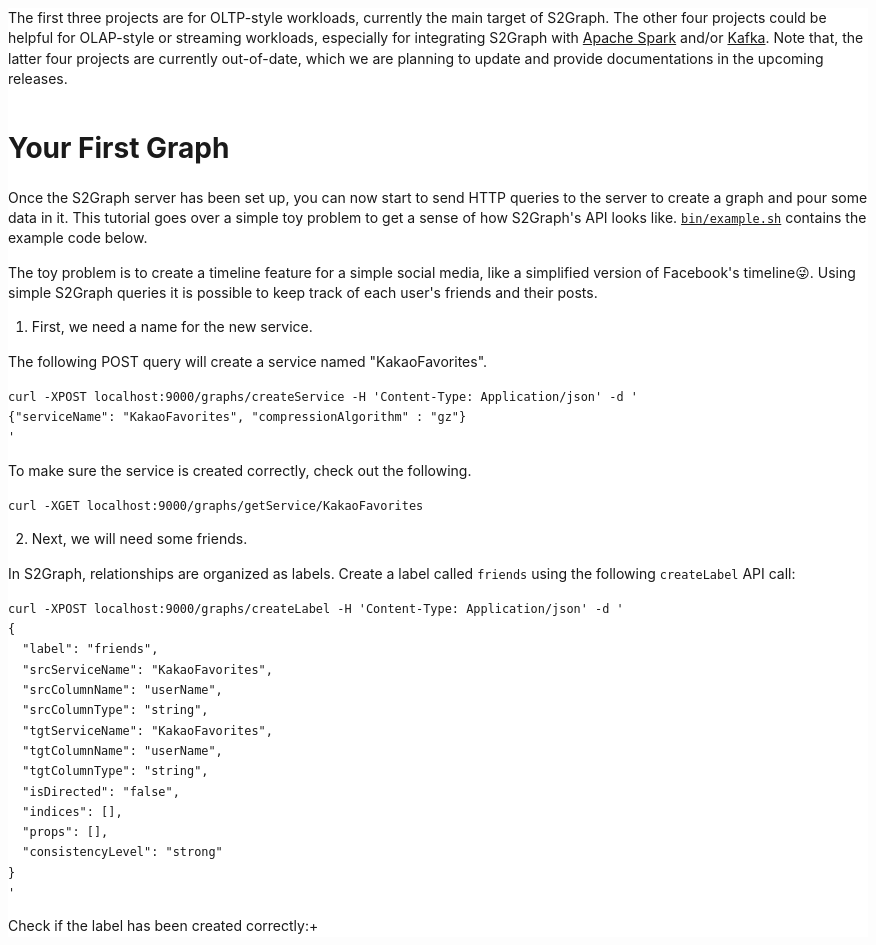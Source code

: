 The first three projects are for OLTP-style workloads, currently the main target of S2Graph. The other four projects could be helpful for OLAP-style or streaming workloads, especially for integrating S2Graph with [Apache Spark](https://spark.apache.org/) and/or [Kafka](https://kafka.apache.org/). Note that, the latter four projects are currently out-of-date, which we are planning to update and provide documentations in the upcoming releases.

Your First Graph
================

Once the S2Graph server has been set up, you can now start to send HTTP queries to the server to create a graph and pour some data in it. This tutorial goes over a simple toy problem to get a sense of how S2Graph's API looks like. [`bin/example.sh`](bin/example.sh) contains the example code below.

The toy problem is to create a timeline feature for a simple social media, like a simplified version of Facebook's timeline:stuck_out_tongue_winking_eye:. Using simple S2Graph queries it is possible to keep track of each user's friends and their posts.

1. First, we need a name for the new service.

  The following POST query will create a service named "KakaoFavorites".

  ```
  curl -XPOST localhost:9000/graphs/createService -H 'Content-Type: Application/json' -d '
  {"serviceName": "KakaoFavorites", "compressionAlgorithm" : "gz"}
  '
  ```

  To make sure the service is created correctly, check out the following.

  ```
  curl -XGET localhost:9000/graphs/getService/KakaoFavorites
  ```

2. Next, we will need some friends.

  In S2Graph, relationships are organized as labels. Create a label called `friends` using the following `createLabel` API call:

  ```
  curl -XPOST localhost:9000/graphs/createLabel -H 'Content-Type: Application/json' -d '
  {
    "label": "friends",
    "srcServiceName": "KakaoFavorites",
    "srcColumnName": "userName",
    "srcColumnType": "string",
    "tgtServiceName": "KakaoFavorites",
    "tgtColumnName": "userName",
    "tgtColumnType": "string",
    "isDirected": "false",
    "indices": [],
    "props": [],
    "consistencyLevel": "strong"
  }
  '
  ```

  Check if the label has been created correctly:+
